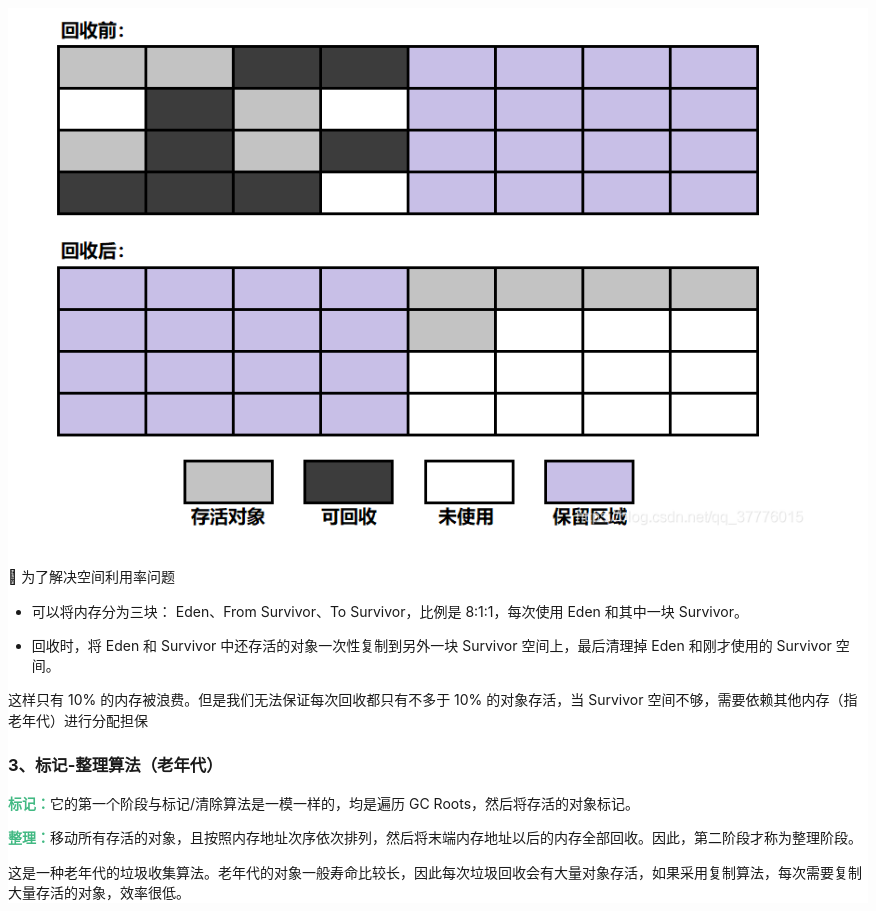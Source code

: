 ![image-20210417160331713](amWiki/images/lib_img/image-20210417160331713.png)

:mag_right:  为了解决空间利用率问题</br>

* 可以将内存分为三块： Eden、From Survivor、To Survivor，比例是 8:1:1，每次使用 Eden 和其中一块 Survivor。

* 回收时，将 Eden 和 Survivor 中还存活的对象一次性复制到另外一块 Survivor 空间上，最后清理掉 Eden 和刚才使用的 Survivor 空间。

这样只有 10% 的内存被浪费。但是我们无法保证每次回收都只有不多于 10% 的对象存活，当 Survivor 空间不够，需要依赖其他内存（指老年代）进行分配担保



### 3、标记-整理算法（老年代）

<span style="color:#42B983;font-weight:bold;">标记：</span>它的第一个阶段与标记/清除算法是一模一样的，均是遍历 GC Roots，然后将存活的对象标记。</br>

<span style="color:#42B983;font-weight:bold;">整理：</span>移动所有存活的对象，且按照内存地址次序依次排列，然后将末端内存地址以后的内存全部回收。因此，第二阶段才称为整理阶段。</br>

这是一种老年代的垃圾收集算法。老年代的对象一般寿命比较长，因此每次垃圾回收会有大量对象存活，如果采用复制算法，每次需要复制大量存活的对象，效率很低。</br>
